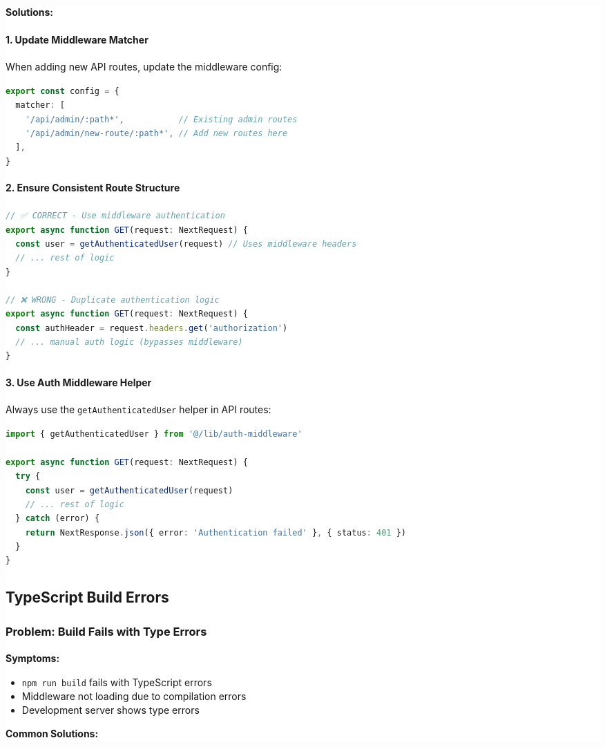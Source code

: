 **Solutions:**

#### 1. Update Middleware Matcher
When adding new API routes, update the middleware config:
```typescript
export const config = {
  matcher: [
    '/api/admin/:path*',           // Existing admin routes
    '/api/admin/new-route/:path*', // Add new routes here
  ],
}
```

#### 2. Ensure Consistent Route Structure
```typescript
// ✅ CORRECT - Use middleware authentication
export async function GET(request: NextRequest) {
  const user = getAuthenticatedUser(request) // Uses middleware headers
  // ... rest of logic
}

// ❌ WRONG - Duplicate authentication logic
export async function GET(request: NextRequest) {
  const authHeader = request.headers.get('authorization')
  // ... manual auth logic (bypasses middleware)
}
```

#### 3. Use Auth Middleware Helper
Always use the `getAuthenticatedUser` helper in API routes:
```typescript
import { getAuthenticatedUser } from '@/lib/auth-middleware'

export async function GET(request: NextRequest) {
  try {
    const user = getAuthenticatedUser(request)
    // ... rest of logic
  } catch (error) {
    return NextResponse.json({ error: 'Authentication failed' }, { status: 401 })
  }
}
```

## TypeScript Build Errors

### Problem: Build Fails with Type Errors
**Symptoms:**
- `npm run build` fails with TypeScript errors
- Middleware not loading due to compilation errors
- Development server shows type errors

**Common Solutions:**
